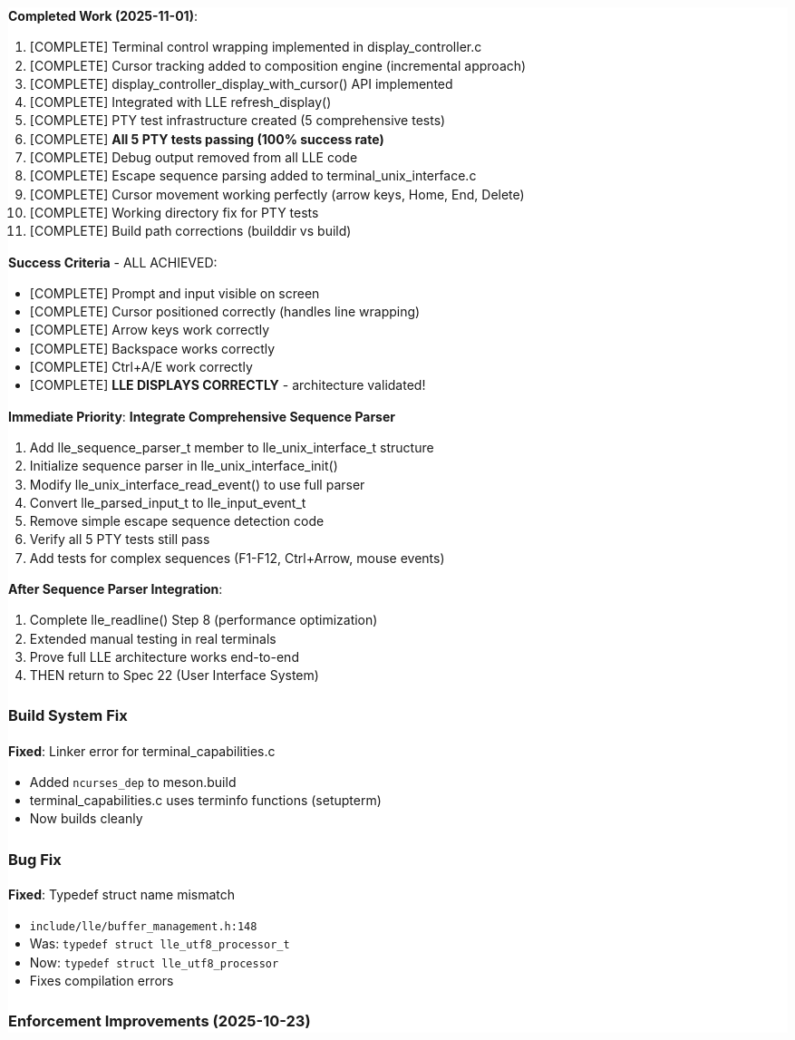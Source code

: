 **Completed Work (2025-11-01)**:
1. [COMPLETE] Terminal control wrapping implemented in display_controller.c
2. [COMPLETE] Cursor tracking added to composition engine (incremental approach)
3. [COMPLETE] display_controller_display_with_cursor() API implemented
4. [COMPLETE] Integrated with LLE refresh_display()
5. [COMPLETE] PTY test infrastructure created (5 comprehensive tests)
6. [COMPLETE] **All 5 PTY tests passing (100% success rate)**
7. [COMPLETE] Debug output removed from all LLE code
8. [COMPLETE] Escape sequence parsing added to terminal_unix_interface.c
9. [COMPLETE] Cursor movement working perfectly (arrow keys, Home, End, Delete)
10. [COMPLETE] Working directory fix for PTY tests
11. [COMPLETE] Build path corrections (builddir vs build)

**Success Criteria** - ALL ACHIEVED:
- [COMPLETE] Prompt and input visible on screen
- [COMPLETE] Cursor positioned correctly (handles line wrapping)
- [COMPLETE] Arrow keys work correctly
- [COMPLETE] Backspace works correctly  
- [COMPLETE] Ctrl+A/E work correctly
- [COMPLETE] **LLE DISPLAYS CORRECTLY** - architecture validated!

**Immediate Priority**: **Integrate Comprehensive Sequence Parser**
1. Add lle_sequence_parser_t member to lle_unix_interface_t structure
2. Initialize sequence parser in lle_unix_interface_init()
3. Modify lle_unix_interface_read_event() to use full parser
4. Convert lle_parsed_input_t to lle_input_event_t
5. Remove simple escape sequence detection code
6. Verify all 5 PTY tests still pass
7. Add tests for complex sequences (F1-F12, Ctrl+Arrow, mouse events)

**After Sequence Parser Integration**:
1. Complete lle_readline() Step 8 (performance optimization)
2. Extended manual testing in real terminals
3. Prove full LLE architecture works end-to-end
4. THEN return to Spec 22 (User Interface System)

### Build System Fix

**Fixed**: Linker error for terminal_capabilities.c
- Added `ncurses_dep` to meson.build
- terminal_capabilities.c uses terminfo functions (setupterm)
- Now builds cleanly

### Bug Fix

**Fixed**: Typedef struct name mismatch
- `include/lle/buffer_management.h:148`
- Was: `typedef struct lle_utf8_processor_t`
- Now: `typedef struct lle_utf8_processor`
- Fixes compilation errors

### Enforcement Improvements (2025-10-23)
